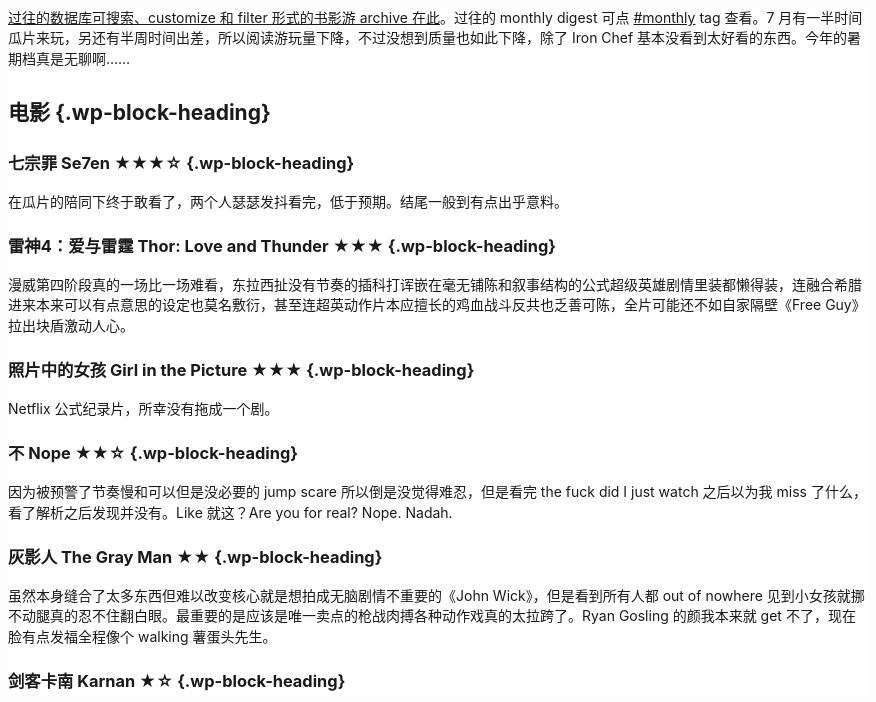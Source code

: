 <a rel="noreferrer noopener" href="https://mtfront.notion.site/2485c762efe040b988531aaa3e45ad25" target="_blank">过往的数据库可搜索、customize 和 filter 形式的书影游 archive 在此</a>。过往的 monthly digest 可点&nbsp;<a rel="noreferrer noopener" href="https://blog.douchi.space/tag/monthly/" target="_blank">#monthly</a>&nbsp;tag 查看。7 月有一半时间瓜片来玩，另还有半周时间出差，所以阅读游玩量下降，不过没想到质量也如此下降，除了 Iron Chef 基本没看到太好看的东西。今年的暑期档真是无聊啊……



## <span class="ez-toc-section" id="%E7%94%B5%E5%BD%B1"></span>电影<span class="ez-toc-section-end"></span> {.wp-block-heading}

### <span class="ez-toc-section" id="%E4%B8%83%E5%AE%97%E7%BD%AA_Se7en_%E2%98%85%E2%98%85%E2%98%85%E2%98%86"></span>七宗罪 Se7en ★★★☆<span class="ez-toc-section-end"></span> {.wp-block-heading}

在瓜片的陪同下终于敢看了，两个人瑟瑟发抖看完，低于预期。结尾一般到有点出乎意料。

### <span class="ez-toc-section" id="%E9%9B%B7%E7%A5%9E4%EF%BC%9A%E7%88%B1%E4%B8%8E%E9%9B%B7%E9%9C%86_Thor_Love_and_Thunder_%E2%98%85%E2%98%85%E2%98%85"></span>雷神4：爱与雷霆 Thor: Love and Thunder ★★★<span class="ez-toc-section-end"></span> {.wp-block-heading}

漫威第四阶段真的一场比一场难看，东拉西扯没有节奏的插科打诨嵌在毫无铺陈和叙事结构的公式超级英雄剧情里装都懒得装，连融合希腊进来本来可以有点意思的设定也莫名敷衍，甚至连超英动作片本应擅长的鸡血战斗反共也乏善可陈，全片可能还不如自家隔壁《Free Guy》拉出块盾激动人心。

### <span class="ez-toc-section" id="%E7%85%A7%E7%89%87%E4%B8%AD%E7%9A%84%E5%A5%B3%E5%AD%A9_Girl_in_the_Picture_%E2%98%85%E2%98%85%E2%98%85"></span>照片中的女孩 Girl in the Picture ★★★<span class="ez-toc-section-end"></span> {.wp-block-heading}

Netflix 公式纪录片，所幸没有拖成一个剧。

### <span class="ez-toc-section" id="%E4%B8%8D_Nope_%E2%98%85%E2%98%85%E2%98%86"></span>不 Nope ★★☆<span class="ez-toc-section-end"></span> {.wp-block-heading}

因为被预警了节奏慢和可以但是没必要的 jump scare 所以倒是没觉得难忍，但是看完 the fuck did I just watch 之后以为我 miss 了什么，看了解析之后发现并没有。Like 就这？Are you for real? Nope. Nadah.

### <span class="ez-toc-section" id="%E7%81%B0%E5%BD%B1%E4%BA%BA_The_Gray_Man_%E2%98%85%E2%98%85"></span>灰影人 The Gray Man ★★<span class="ez-toc-section-end"></span> {.wp-block-heading}

虽然本身缝合了太多东西但难以改变核心就是想拍成无脑剧情不重要的《John Wick》，但是看到所有人都 out of nowhere 见到小女孩就挪不动腿真的忍不住翻白眼。最重要的是应该是唯一卖点的枪战肉搏各种动作戏真的太拉跨了。Ryan Gosling 的颜我本来就 get 不了，现在脸有点发福全程像个 walking 薯蛋头先生。

### <span class="ez-toc-section" id="%E5%89%91%E5%AE%A2%E5%8D%A1%E5%8D%97_Karnan_%E2%98%85%E2%98%86"></span>剑客卡南 Karnan ★☆<span class="ez-toc-section-end"></span> {.wp-block-heading}
